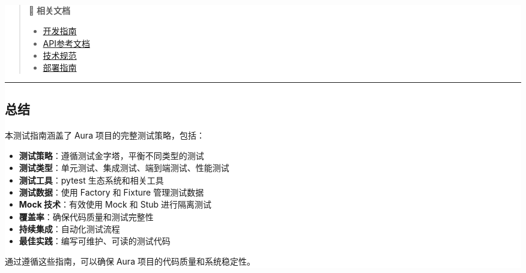 > 📖 **相关文档**
> - [开发指南](./development-guide.md)
> - [API参考文档](./api-reference.md)
> - [技术规范](./technical-specifications.md)
> - [部署指南](./deployment-guide.md)

---

## 总结

本测试指南涵盖了 Aura 项目的完整测试策略，包括：

- **测试策略**：遵循测试金字塔，平衡不同类型的测试
- **测试类型**：单元测试、集成测试、端到端测试、性能测试
- **测试工具**：pytest 生态系统和相关工具
- **测试数据**：使用 Factory 和 Fixture 管理测试数据
- **Mock 技术**：有效使用 Mock 和 Stub 进行隔离测试
- **覆盖率**：确保代码质量和测试完整性
- **持续集成**：自动化测试流程
- **最佳实践**：编写可维护、可读的测试代码

通过遵循这些指南，可以确保 Aura 项目的代码质量和系统稳定性。